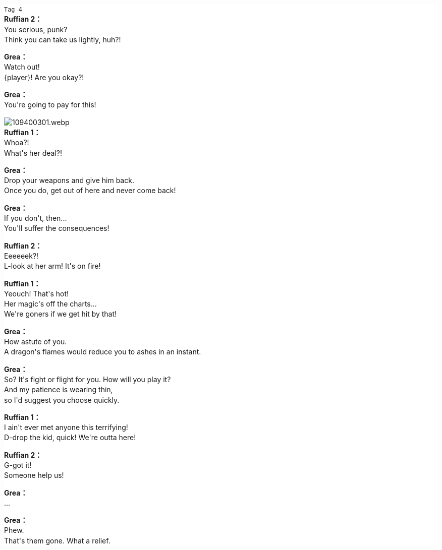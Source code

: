 `Tag 4`  
**Ruffian 2：**  
You serious, punk?  
Think you can take us lightly, huh?!  
  
**Grea：**  
Watch out!  
{player}! Are you okay?!  
  
**Grea：**  
You're going to pay for this!  
  
![109400301.webp](https://redive.estertion.win/card/story/109400301.webp)  
**Ruffian 1：**  
Whoa?!  
What's her deal?!  
  
**Grea：**  
Drop your weapons and give him back.  
Once you do, get out of here and never come back!  
  
**Grea：**  
If you don't, then...  
You'll suffer the consequences!  
  
**Ruffian 2：**  
Eeeeeek?!  
L-look at her arm! It's on fire!  
  
**Ruffian 1：**  
Yeouch! That's hot!  
Her magic's off the charts...  
We're goners if we get hit by that!  
  
**Grea：**  
How astute of you.  
A dragon's flames would reduce you to ashes in an instant.  
  
**Grea：**  
So? It's fight or flight for you. How will you play it?  
And my patience is wearing thin,  
so I'd suggest you choose quickly.  
  
**Ruffian 1：**  
I ain't ever met anyone this terrifying!  
D-drop the kid, quick! We're outta here!  
  
**Ruffian 2：**  
G-got it!  
Someone help us!  
  
**Grea：**  
...  
  
**Grea：**  
Phew.  
That's them gone. What a relief.  
  
